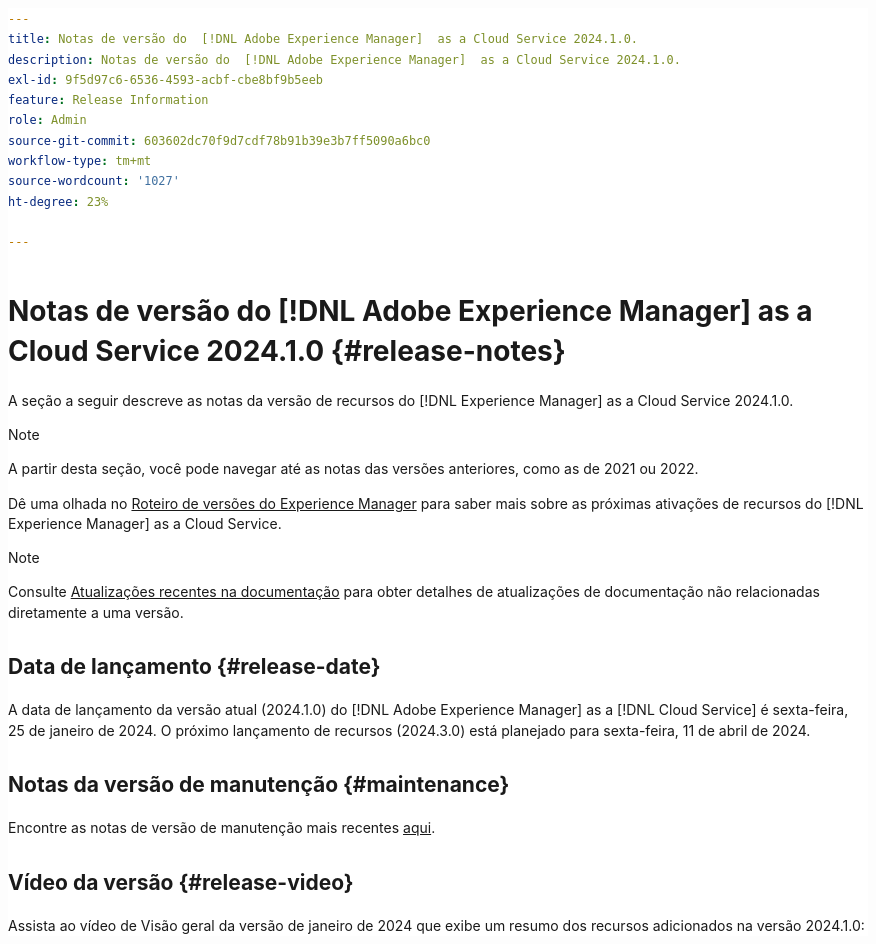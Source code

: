 ```yaml
---
title: Notas de versão do  [!DNL Adobe Experience Manager]  as a Cloud Service 2024.1.0.
description: Notas de versão do  [!DNL Adobe Experience Manager]  as a Cloud Service 2024.1.0.
exl-id: 9f5d97c6-6536-4593-acbf-cbe8bf9b5eeb
feature: Release Information
role: Admin
source-git-commit: 603602dc70f9d7cdf78b91b39e3b7ff5090a6bc0
workflow-type: tm+mt
source-wordcount: '1027'
ht-degree: 23%

---
```


# Notas de versão do [!DNL Adobe Experience Manager] as a Cloud Service 2024.1.0 {#release-notes}

A seção a seguir descreve as notas da versão de recursos do [!DNL Experience Manager] as a Cloud Service 2024.1.0.

>[!NOTE]
>
>A partir desta seção, você pode navegar até as notas das versões anteriores, como as de 2021 ou 2022.
>
>Dê uma olhada no [Roteiro de versões do Experience Manager](https://experienceleague.adobe.com/docs/experience-manager-release-information/aem-release-updates/update-releases-roadmap.html?lang=pt-BR) para saber mais sobre as próximas ativações de recursos do [!DNL Experience Manager] as a Cloud Service.

>[!NOTE]
>
>Consulte [Atualizações recentes na documentação](https://experienceleague.adobe.com/docs/experience-manager-release-information/aem-release-updates/doc-updates/documentation-updates.html?lang=pt-BR) para obter detalhes de atualizações de documentação não relacionadas diretamente a uma versão.

## Data de lançamento {#release-date}

A data de lançamento da versão atual (2024.1.0) do [!DNL Adobe Experience Manager] as a [!DNL Cloud Service] é sexta-feira, 25 de janeiro de 2024. O próximo lançamento de recursos (2024.3.0) está planejado para sexta-feira, 11 de abril de 2024.

## Notas da versão de manutenção {#maintenance}

Encontre as notas de versão de manutenção mais recentes [aqui](/help/release-notes/maintenance/latest.md).

## Vídeo da versão {#release-video}

Assista ao vídeo de Visão geral da versão de janeiro de 2024 que exibe um resumo dos recursos adicionados na versão 2024.1.0:
